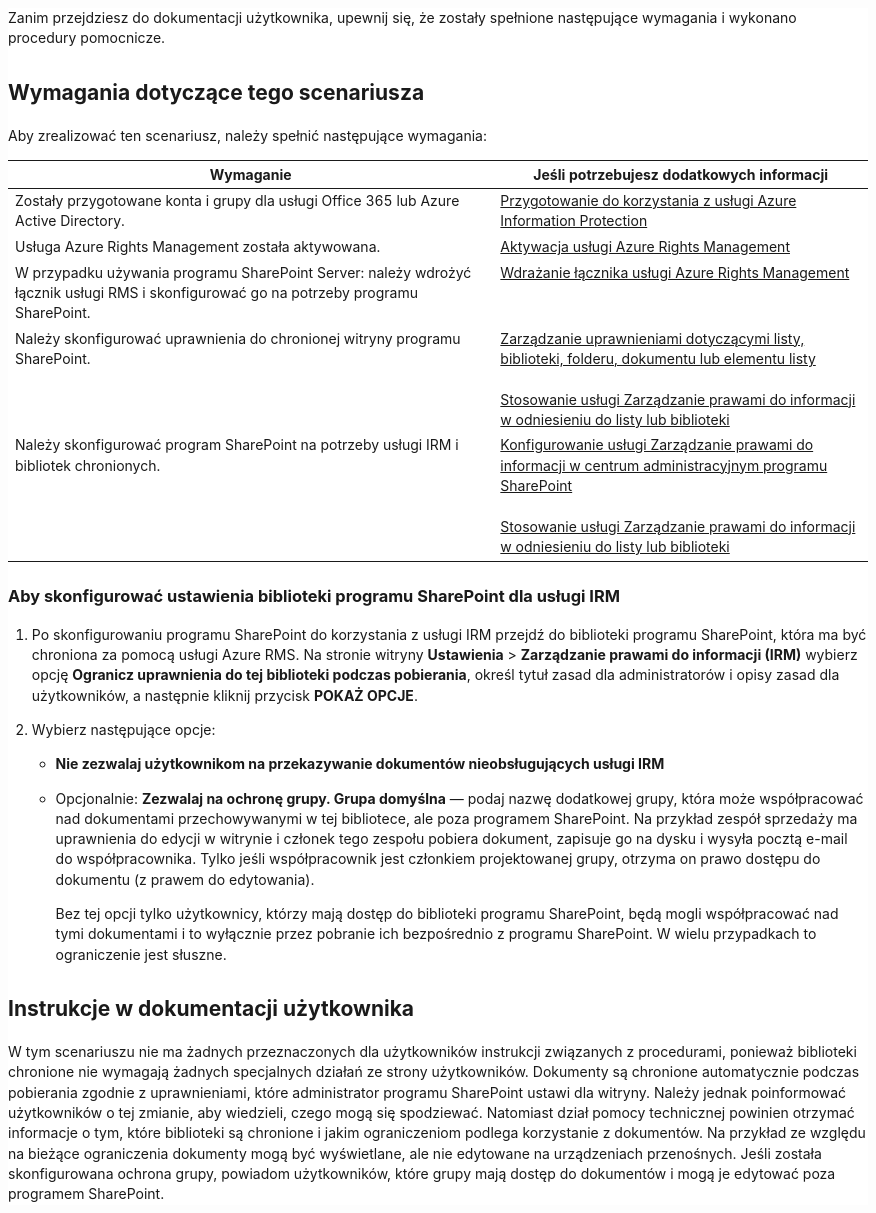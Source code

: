 Zanim przejdziesz do dokumentacji użytkownika, upewnij się, że zostały spełnione następujące wymagania i wykonano procedury pomocnicze.

## Wymagania dotyczące tego scenariusza
<a id="requirements-for-this-scenario" class="xliff"></a>
Aby zrealizować ten scenariusz, należy spełnić następujące wymagania:

|Wymaganie|Jeśli potrzebujesz dodatkowych informacji|
|---------------|--------------------------------|
|Zostały przygotowane konta i grupy dla usługi Office 365 lub Azure Active Directory.|[Przygotowanie do korzystania z usługi Azure Information Protection](../plan-design/prepare.md)|
|Usługa Azure Rights Management została aktywowana.|[Aktywacja usługi Azure Rights Management](../deploy-use/activate-service.md)|
|W przypadku używania programu SharePoint Server: należy wdrożyć łącznik usługi RMS i skonfigurować go na potrzeby programu SharePoint.|[Wdrażanie łącznika usługi Azure Rights Management](../deploy-use/deploy-rms-connector.md)|
|Należy skonfigurować uprawnienia do chronionej witryny programu SharePoint.|[Zarządzanie uprawnieniami dotyczącymi listy, biblioteki, folderu, dokumentu lub elementu listy](https://support.office.com/en-ca/article/Manage-permissions-for-a-list-library-folder-document-or-list-item-9d13e7df-a770-4646-91ab-e3c117fcef45)<br /><br />[Stosowanie usługi Zarządzanie prawami do informacji w odniesieniu do listy lub biblioteki](http://office.microsoft.com/sharepoint-help/apply-information-rights-management-to-a-list-or-library-HA102891460.aspx)|
|Należy skonfigurować program SharePoint na potrzeby usługi IRM i bibliotek chronionych.|[Konfigurowanie usługi Zarządzanie prawami do informacji w centrum administracyjnym programu SharePoint](https://support.office.com/en-us/article/Set-up-Information-Rights-Management-IRM-in-SharePoint-admin-center-239ce6eb-4e81-42db-bf86-a01362fed65c)<br /><br />[Stosowanie usługi Zarządzanie prawami do informacji w odniesieniu do listy lub biblioteki](http://office.microsoft.com/sharepoint-help/apply-information-rights-management-to-a-list-or-library-HA102891460.aspx)|

### Aby skonfigurować ustawienia biblioteki programu SharePoint dla usługi IRM
<a id="to-configure-the-sharepoint-library-for-irm-settings" class="xliff"></a>

1.  Po skonfigurowaniu programu SharePoint do korzystania z usługi IRM przejdź do biblioteki programu SharePoint, która ma być chroniona za pomocą usługi Azure RMS. Na stronie witryny **Ustawienia** &gt; **Zarządzanie prawami do informacji (IRM)** wybierz opcję **Ogranicz uprawnienia do tej biblioteki podczas pobierania**, określ tytuł zasad dla administratorów i opisy zasad dla użytkowników, a następnie kliknij przycisk **POKAŻ OPCJE**.

2.  Wybierz następujące opcje:

    -   **Nie zezwalaj użytkownikom na przekazywanie dokumentów nieobsługujących usługi IRM**

    -   Opcjonalnie: **Zezwalaj na ochronę grupy. Grupa domyślna** — podaj nazwę dodatkowej grupy, która może współpracować nad dokumentami przechowywanymi w tej bibliotece, ale poza programem SharePoint. Na przykład zespół sprzedaży ma uprawnienia do edycji w witrynie i członek tego zespołu pobiera dokument, zapisuje go na dysku i wysyła pocztą e-mail do współpracownika. Tylko jeśli współpracownik jest członkiem projektowanej grupy, otrzyma on prawo dostępu do dokumentu (z prawem do edytowania).

        Bez tej opcji tylko użytkownicy, którzy mają dostęp do biblioteki programu SharePoint, będą mogli współpracować nad tymi dokumentami i to wyłącznie przez pobranie ich bezpośrednio z programu SharePoint. W wielu przypadkach to ograniczenie jest słuszne.

## Instrukcje w dokumentacji użytkownika
<a id="user-documentation-instructions" class="xliff"></a>
W tym scenariuszu nie ma żadnych przeznaczonych dla użytkowników instrukcji związanych z procedurami, ponieważ biblioteki chronione nie wymagają żadnych specjalnych działań ze strony użytkowników. Dokumenty są chronione automatycznie podczas pobierania zgodnie z uprawnieniami, które administrator programu SharePoint ustawi dla witryny. Należy jednak poinformować użytkowników o tej zmianie, aby wiedzieli, czego mogą się spodziewać. Natomiast dział pomocy technicznej powinien otrzymać informacje o tym, które biblioteki są chronione i jakim ograniczeniom podlega korzystanie z dokumentów. Na przykład ze względu na bieżące ograniczenia dokumenty mogą być wyświetlane, ale nie edytowane na urządzeniach przenośnych. Jeśli została skonfigurowana ochrona grupy, powiadom użytkowników, które grupy mają dostęp do dokumentów i mogą je edytować poza programem SharePoint.
